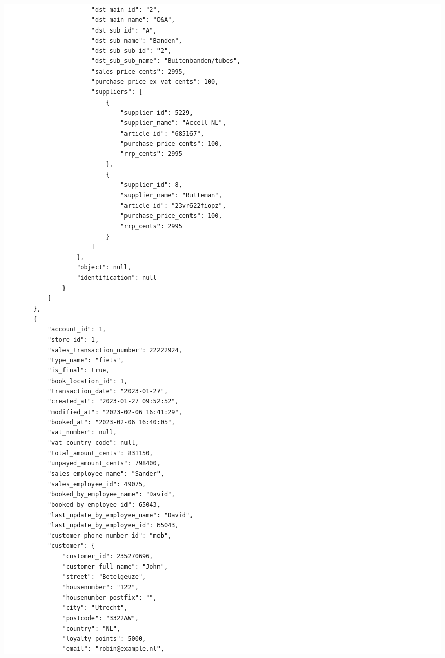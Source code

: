 ```http
                        "dst_main_id": "2",
                        "dst_main_name": "O&A",
                        "dst_sub_id": "A",
                        "dst_sub_name": "Banden",
                        "dst_sub_sub_id": "2",
                        "dst_sub_sub_name": "Buitenbanden/tubes",
                        "sales_price_cents": 2995,
                        "purchase_price_ex_vat_cents": 100,
                        "suppliers": [
                            {
                                "supplier_id": 5229,
                                "supplier_name": "Accell NL",
                                "article_id": "685167",
                                "purchase_price_cents": 100,
                                "rrp_cents": 2995
                            },
                            {
                                "supplier_id": 8,
                                "supplier_name": "Rutteman",
                                "article_id": "23vr622fiopz",
                                "purchase_price_cents": 100,
                                "rrp_cents": 2995
                            }
                        ]
                    },
                    "object": null,
                    "identification": null
                }
            ]
        },
        {
            "account_id": 1,
            "store_id": 1,
            "sales_transaction_number": 22222924,
            "type_name": "fiets",
            "is_final": true,
            "book_location_id": 1,
            "transaction_date": "2023-01-27",
            "created_at": "2023-01-27 09:52:52",
            "modified_at": "2023-02-06 16:41:29",
            "booked_at": "2023-02-06 16:40:05",
            "vat_number": null,
            "vat_country_code": null,
            "total_amount_cents": 831150,
            "unpayed_amount_cents": 798400,
            "sales_employee_name": "Sander",
            "sales_employee_id": 49075,
            "booked_by_employee_name": "David",
            "booked_by_employee_id": 65043,
            "last_update_by_employee_name": "David",
            "last_update_by_employee_id": 65043,
            "customer_phone_number_id": "mob",
            "customer": {
                "customer_id": 235270696,
                "customer_full_name": "John",
                "street": "Betelgeuze",
                "housenumber": "122",
                "housenumber_postfix": "",
                "city": "Utrecht",
                "postcode": "3322AW",
                "country": "NL",
                "loyalty_points": 5000,
                "email": "robin@example.nl",
```